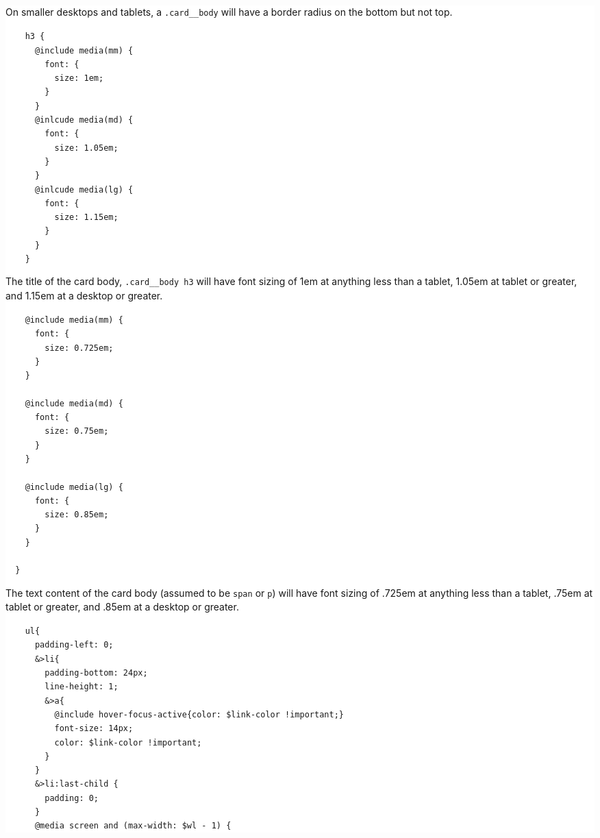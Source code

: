 On smaller desktops and tablets, a `.card__body` will have a border radius on the bottom but not top.

```
    h3 {
      @include media(mm) {
        font: {
          size: 1em;
        }
      }
      @inlcude media(md) {
        font: {
          size: 1.05em;
        }
      }
      @inlcude media(lg) {
        font: {
          size: 1.15em;
        }
      }
    }
```

The title of the card body, `.card__body h3` will have font sizing of 1em at anything less than a tablet, 1.05em at tablet or greater, and 1.15em at a desktop or greater.

```
    @include media(mm) {
      font: {
        size: 0.725em;
      }
    }

    @include media(md) {
      font: {
        size: 0.75em;
      }
    }

    @include media(lg) {
      font: {
        size: 0.85em;
      }
    }

  }
```

The text content of the card body (assumed to be `span` or `p`) will have font sizing of .725em at anything less than a tablet, .75em at tablet or greater, and .85em at a desktop or greater.

```
    ul{
      padding-left: 0;
      &>li{
        padding-bottom: 24px;
        line-height: 1;
        &>a{
          @include hover-focus-active{color: $link-color !important;}
          font-size: 14px;
          color: $link-color !important;
        }
      }
      &>li:last-child {
        padding: 0;
      }
      @media screen and (max-width: $wl - 1) {
```